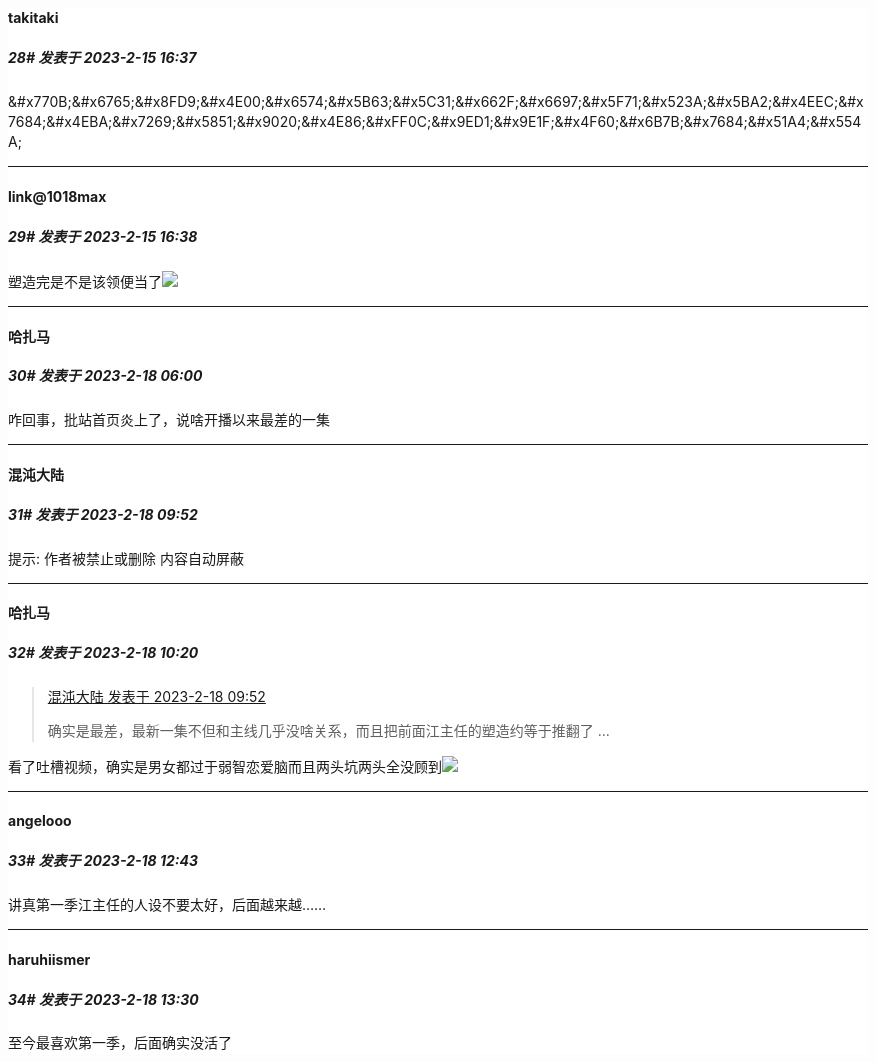 ####  takitaki  
##### 28#       发表于 2023-2-15 16:37

&amp;#x770B;&amp;#x6765;&amp;#x8FD9;&amp;#x4E00;&amp;#x6574;&amp;#x5B63;&amp;#x5C31;&amp;#x662F;&amp;#x6697;&amp;#x5F71;&amp;#x523A;&amp;#x5BA2;&amp;#x4EEC;&amp;#x7684;&amp;#x4EBA;&amp;#x7269;&amp;#x5851;&amp;#x9020;&amp;#x4E86;&amp;#xFF0C;&amp;#x9ED1;&amp;#x9E1F;&amp;#x4F60;&amp;#x6B7B;&amp;#x7684;&amp;#x51A4;&amp;#x554A;

*****

####  link@1018max  
##### 29#       发表于 2023-2-15 16:38

塑造完是不是该领便当了<img src="https://static.saraba1st.com/image/smiley/face2017/067.png" referrerpolicy="no-referrer">

*****

####  哈扎马  
##### 30#       发表于 2023-2-18 06:00

咋回事，批站首页炎上了，说啥开播以来最差的一集

*****

####  混沌大陆  
##### 31#       发表于 2023-2-18 09:52

提示: 作者被禁止或删除 内容自动屏蔽

*****

####  哈扎马  
##### 32#       发表于 2023-2-18 10:20

<blockquote><a href="httphttps://bbs.saraba1st.com/2b/forum.php?mod=redirect&amp;goto=findpost&amp;pid=59793218&amp;ptid=2002429" target="_blank">混沌大陆 发表于 2023-2-18 09:52</a>

确实是最差，最新一集不但和主线几乎没啥关系，而且把前面江主任的塑造约等于推翻了 ...</blockquote>
看了吐槽视频，确实是男女都过于弱智恋爱脑而且两头坑两头全没顾到<img src="https://static.saraba1st.com/image/smiley/face2017/068.png" referrerpolicy="no-referrer">

*****

####  angelooo  
##### 33#       发表于 2023-2-18 12:43

讲真第一季江主任的人设不要太好，后面越来越……

*****

####  haruhiismer  
##### 34#       发表于 2023-2-18 13:30

至今最喜欢第一季，后面确实没活了
